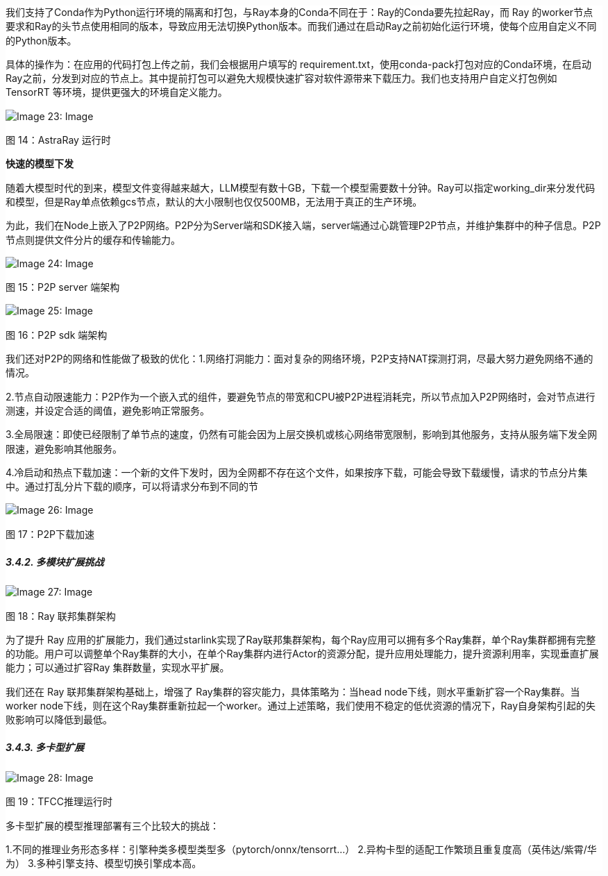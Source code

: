 我们支持了Conda作为Python运行环境的隔离和打包，与Ray本身的Conda不同在于：Ray的Conda要先拉起Ray，而 Ray 的worker节点要求和Ray的头节点使用相同的版本，导致应用无法切换Python版本。而我们通过在启动Ray之前初始化运行环境，使每个应用自定义不同的Python版本。

具体的操作为：在应用的代码打包上传之前，我们会根据用户填写的 requirement.txt，使用conda-pack打包对应的Conda环境，在启动Ray之前，分发到对应的节点上。其中提前打包可以避免大规模快速扩容对软件源带来下载压力。我们也支持用户自定义打包例如 TensorRT 等环境，提供更强大的环境自定义能力。

![Image 23: Image](https://mmbiz.qpic.cn/sz_mmbiz_jpg/j3gficicyOvaufibrDgiaJ4I5PiaEVfcC1Fm04g4klTu2ibb6W1hZdrYT8neMiawpF5mtNbicZicf0f4NswJazc7aySgKgg/640?wx_fmt=other&from=appmsg)

图 14：AstraRay 运行时

**快速的模型下发**

随着大模型时代的到来，模型文件变得越来越大，LLM模型有数十GB，下载一个模型需要数十分钟。Ray可以指定working\_dir来分发代码和模型，但是Ray单点依赖gcs节点，默认的大小限制也仅仅500MB，无法用于真正的生产环境。

为此，我们在Node上嵌入了P2P网络。P2P分为Server端和SDK接入端，server端通过心跳管理P2P节点，并维护集群中的种子信息。P2P节点则提供文件分片的缓存和传输能力。

![Image 24: Image](https://mmbiz.qpic.cn/sz_mmbiz_jpg/j3gficicyOvaufibrDgiaJ4I5PiaEVfcC1Fm0mX3EC8gH1RKzgXptwz4VDeX77FYsZjDicOpxJWWT1o90A7fqz8pw5YA/640?wx_fmt=other&from=appmsg)

图 15：P2P server 端架构

![Image 25: Image](https://mmbiz.qpic.cn/sz_mmbiz_png/j3gficicyOvaufibrDgiaJ4I5PiaEVfcC1Fm0UM9GZS1s2XOia5FIdCdvxIdEryIUDJiaZ2IxpWuZtA2TOkChwNAHSPgA/640?wx_fmt=png&from=appmsg)

图 16：P2P sdk 端架构

我们还对P2P的网络和性能做了极致的优化：1.网络打洞能力：面对复杂的网络环境，P2P支持NAT探测打洞，尽最大努力避免网络不通的情况。

2.节点自动限速能力：P2P作为一个嵌入式的组件，要避免节点的带宽和CPU被P2P进程消耗完，所以节点加入P2P网络时，会对节点进行测速，并设定合适的阈值，避免影响正常服务。

3.全局限速：即使已经限制了单节点的速度，仍然有可能会因为上层交换机或核心网络带宽限制，影响到其他服务，支持从服务端下发全网限速，避免影响其他服务。

4.冷启动和热点下载加速：一个新的文件下发时，因为全网都不存在这个文件，如果按序下载，可能会导致下载缓慢，请求的节点分片集中。通过打乱分片下载的顺序，可以将请求分布到不同的节

![Image 26: Image](https://mmbiz.qpic.cn/sz_mmbiz_jpg/j3gficicyOvaufibrDgiaJ4I5PiaEVfcC1Fm02iccOVvCPp8QSa4oeC7r1Bhic1Kzib1l3ApOmZtYGPQhenzat3iaGzATUA/640?wx_fmt=other&from=appmsg)

图 17：P2P下载加速

##### 3.4.2. 多模块扩展挑战

![Image 27: Image](https://mmbiz.qpic.cn/sz_mmbiz_jpg/j3gficicyOvaufibrDgiaJ4I5PiaEVfcC1Fm0MUB856Rh0Vc8LP13RTqW4kBVibFN3IlRFfoTG4khfv4Vqau9vYA0IMQ/640?wx_fmt=other&from=appmsg)

图 18：Ray 联邦集群架构

为了提升 Ray 应用的扩展能力，我们通过starlink实现了Ray联邦集群架构，每个Ray应用可以拥有多个Ray集群，单个Ray集群都拥有完整的功能。用户可以调整单个Ray集群的大小，在单个Ray集群内进行Actor的资源分配，提升应用处理能力，提升资源利用率，实现垂直扩展能力；可以通过扩容Ray 集群数量，实现水平扩展。

我们还在 Ray 联邦集群架构基础上，增强了 Ray集群的容灾能力，具体策略为：当head node下线，则水平重新扩容一个Ray集群。当worker node下线，则在这个Ray集群重新拉起一个worker。通过上述策略，我们使用不稳定的低优资源的情况下，Ray自身架构引起的失败影响可以降低到最低。

##### 3.4.3. 多卡型扩展

![Image 28: Image](https://mmbiz.qpic.cn/sz_mmbiz_jpg/j3gficicyOvaufibrDgiaJ4I5PiaEVfcC1Fm0cevadZHVnnibEVGImJClyeG5Iu57Jq6jxm0t3T0taibsj8seS50QdaZQ/640?wx_fmt=other&from=appmsg)

图 19：TFCC推理运行时

多卡型扩展的模型推理部署有三个比较大的挑战：

1.不同的推理业务形态多样：引擎种类多模型类型多（pytorch/onnx/tensorrt...） 2.异构卡型的适配工作繁琐且重复度高（英伟达/紫霄/华为） 3.多种引擎支持、模型切换引擎成本高。
